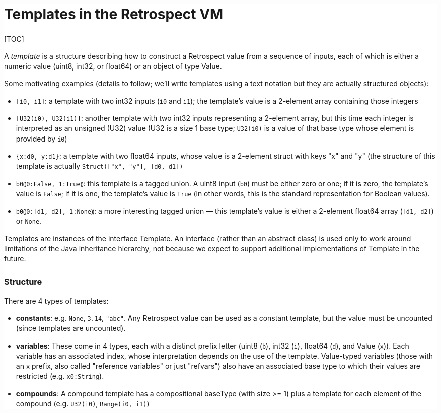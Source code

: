 # Templates in the Retrospect VM

[TOC]

A *template* is a structure describing how to construct a Retrospect value from
a sequence of inputs, each of which is either a numeric value (uint8, int32, or
float64) or an object of type Value.

Some motivating examples (details to follow; we’ll write templates using a text
notation but they are actually structured objects):

*   `[i0, i1]`: a template with two int32 inputs (`i0` and `i1`); the template’s
    value is a 2-element array containing those integers

*   `[U32(i0), U32(i1)]`: another template with two int32 inputs representing a
    2-element array, but this time each integer is interpreted as an unsigned
    (U32) value (U32 is a size 1 base type; `U32(i0)` is a value of that base
    type whose element is provided by `i0`)

*   `{x:d0, y:d1}`: a template with two float64 inputs, whose value is a
    2-element struct with keys "x" and "y" (the structure of this template is
    actually `Struct(["x", "y"], [d0, d1])`

*   `b0⸨0:False, 1:True⸩`: this template is a
    [tagged union](https://en.wikipedia.org/wiki/Tagged_union). A uint8 input
    (`b0`) must be either zero or one; if it is zero, the template’s value is
    `False`; if it is one, the template’s value is `True` (in other words, this
    is the standard representation for Boolean values).

*   `b0⸨0:[d1, d2], 1:None⸩`: a more interesting tagged union — this template’s
    value is either a 2-element float64 array (`[d1, d2]`) or `None`.

Templates are instances of the interface Template. An interface (rather than an
abstract class) is used only to work around limitations of the Java inheritance
hierarchy, not because we expect to support additional implementations of
Template in the future.

### Structure

There are 4 types of templates:

*   **constants**: e.g. `None`, `3.14`, `"abc"`. Any Retrospect value can be
    used as a constant template, but the value must be uncounted (since
    templates are uncounted).

*   **variables**: These come in 4 types, each with a distinct prefix letter
    (uint8 (`b`), int32 (`i`), float64 (`d`), and Value (`x`)). Each variable
    has an associated index, whose interpretation depends on the use of the
    template. Value-typed variables (those with an `x` prefix, also called
    "reference variables" or just "refvars") also have an associated base type
    to which their values are restricted (e.g. `x0:String`).

*   **compounds**: A compound template has a compositional baseType (with
    size >= 1) plus a template for each element of the compound (e.g. `U32(i0)`,
    `Range(i0, i1)`)
